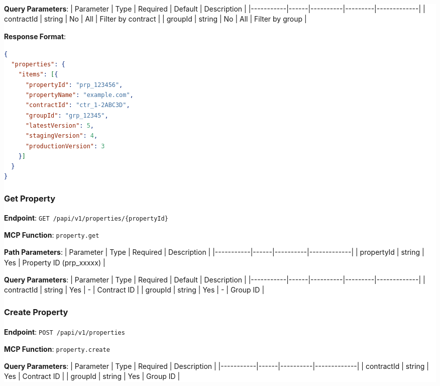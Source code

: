 **Query Parameters**:
| Parameter | Type | Required | Default | Description |
|-----------|------|----------|---------|-------------|
| contractId | string | No | All | Filter by contract |
| groupId | string | No | All | Filter by group |

**Response Format**:
```json
{
  "properties": {
    "items": [{
      "propertyId": "prp_123456",
      "propertyName": "example.com",
      "contractId": "ctr_1-2ABC3D",
      "groupId": "grp_12345",
      "latestVersion": 5,
      "stagingVersion": 4,
      "productionVersion": 3
    }]
  }
}
```

### Get Property
**Endpoint**: `GET /papi/v1/properties/{propertyId}`

**MCP Function**: `property.get`

**Path Parameters**:
| Parameter | Type | Required | Description |
|-----------|------|----------|-------------|
| propertyId | string | Yes | Property ID (prp_xxxxx) |

**Query Parameters**:
| Parameter | Type | Required | Default | Description |
|-----------|------|----------|---------|-------------|
| contractId | string | Yes | - | Contract ID |
| groupId | string | Yes | - | Group ID |

### Create Property
**Endpoint**: `POST /papi/v1/properties`

**MCP Function**: `property.create`

**Query Parameters**:
| Parameter | Type | Required | Description |
|-----------|------|----------|-------------|
| contractId | string | Yes | Contract ID |
| groupId | string | Yes | Group ID |
